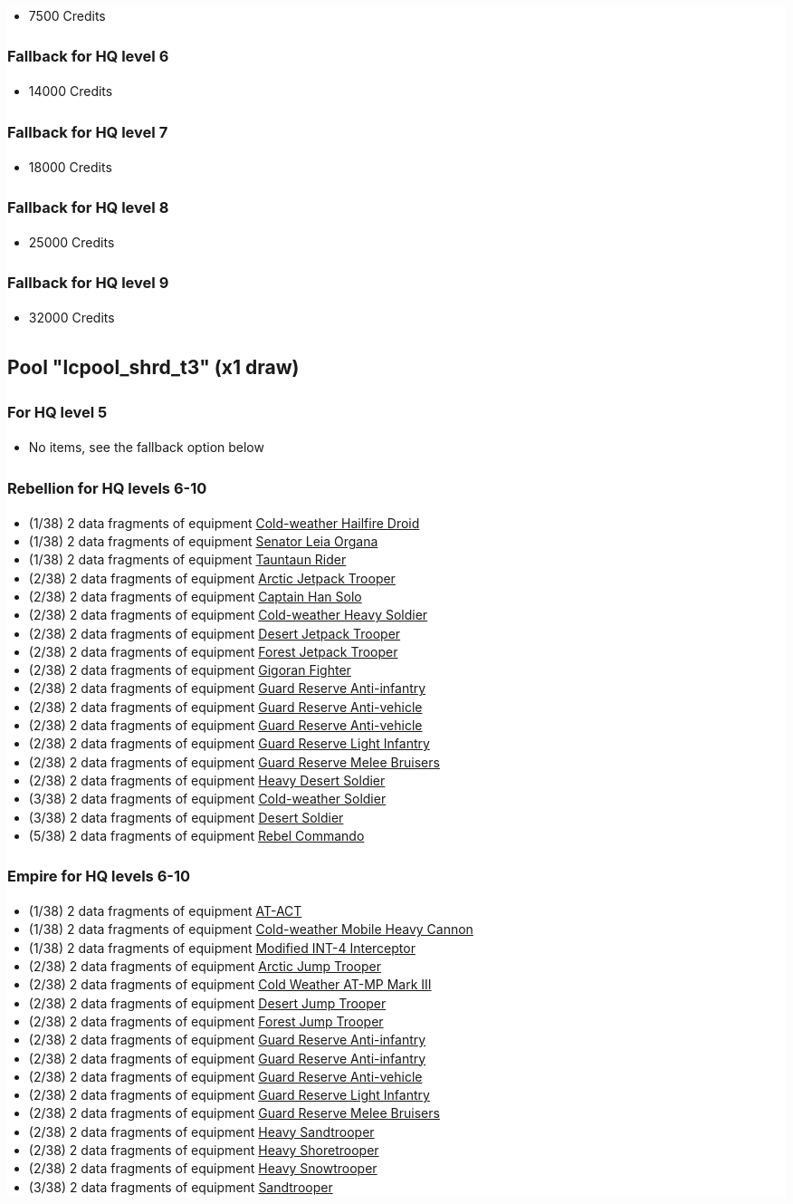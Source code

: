   * 7500 Credits

### Fallback for HQ level 6

  * 14000 Credits

### Fallback for HQ level 7

  * 18000 Credits

### Fallback for HQ level 8

  * 25000 Credits

### Fallback for HQ level 9

  * 32000 Credits

## Pool "lcpool_shrd_t3" (x1 draw)

### For HQ level 5

  * No items, see the fallback option below

### Rebellion for HQ levels 6-10

  * (1/38) 2 data fragments of equipment [Cold-weather Hailfire Droid](eqpRebelArcticHailfire)
  * (1/38) 2 data fragments of equipment [Senator Leia Organa](eqpRebelDiplomat)
  * (1/38) 2 data fragments of equipment [Tauntaun Rider](eqpRebelTauntaun)
  * (2/38) 2 data fragments of equipment [Arctic Jetpack Trooper](eqpRebelEchoBaseJetpackTrooper)
  * (2/38) 2 data fragments of equipment [Captain Han Solo](eqpRebelCaptainSolo)
  * (2/38) 2 data fragments of equipment [Cold-weather Heavy Soldier](eqpRebelEchoBaseHeavySoldier)
  * (2/38) 2 data fragments of equipment [Desert Jetpack Trooper](eqpRebelSandJetpackTrooper)
  * (2/38) 2 data fragments of equipment [Forest Jetpack Trooper](eqpRebelPentagonJetpackTrooper)
  * (2/38) 2 data fragments of equipment [Gigoran Fighter](eqpRebelShaggyAlien)
  * (2/38) 2 data fragments of equipment [Guard Reserve Anti-infantry](eqpRebelFactorySummonLight)
  * (2/38) 2 data fragments of equipment [Guard Reserve Anti-vehicle](eqpRebelBarracksSummonHeavy)
  * (2/38) 2 data fragments of equipment [Guard Reserve Anti-vehicle](eqpRebelFactorySummonHeavy)
  * (2/38) 2 data fragments of equipment [Guard Reserve Light Infantry](eqpRebelBarracksSummonLight)
  * (2/38) 2 data fragments of equipment [Guard Reserve Melee Bruisers](eqpRebelBarracksSummonMedium)
  * (2/38) 2 data fragments of equipment [Heavy Desert Soldier](eqpRebelHeavySandSoldier)
  * (3/38) 2 data fragments of equipment [Cold-weather Soldier](eqpRebelEchoBaseSoldier)
  * (3/38) 2 data fragments of equipment [Desert Soldier](eqpRebelSandSoldier)
  * (5/38) 2 data fragments of equipment [Rebel Commando](eqpRebelPentagonSoldier)

### Empire for HQ levels 6-10

  * (1/38) 2 data fragments of equipment [AT-ACT](eqpEmpireCargoGreatDane)
  * (1/38) 2 data fragments of equipment [Cold-weather Mobile Heavy Cannon](eqpEmpireArcticMHC)
  * (1/38) 2 data fragments of equipment [Modified INT-4 Interceptor](eqpEmpireArcticINT4)
  * (2/38) 2 data fragments of equipment [Arctic Jump Trooper](eqpEmpireSnowJumpTrooper)
  * (2/38) 2 data fragments of equipment [Cold Weather AT-MP Mark III](eqpEmpireArcticATMP)
  * (2/38) 2 data fragments of equipment [Desert Jump Trooper](eqpEmpireSandJumpTrooper)
  * (2/38) 2 data fragments of equipment [Forest Jump Trooper](eqpEmpirePentagonJumpTrooper)
  * (2/38) 2 data fragments of equipment [Guard Reserve Anti-infantry](eqpEmpireBarracksSummonHeavy)
  * (2/38) 2 data fragments of equipment [Guard Reserve Anti-infantry](eqpEmpireFactorySummonLight)
  * (2/38) 2 data fragments of equipment [Guard Reserve Anti-vehicle](eqpEmpireFactorySummonHeavy)
  * (2/38) 2 data fragments of equipment [Guard Reserve Light Infantry](eqpEmpireBarracksSummonLight)
  * (2/38) 2 data fragments of equipment [Guard Reserve Melee Bruisers](eqpEmpireBarracksSummonMedium)
  * (2/38) 2 data fragments of equipment [Heavy Sandtrooper](eqpEmpireHeavySandtrooper)
  * (2/38) 2 data fragments of equipment [Heavy Shoretrooper](eqpEmpirePentagonHeavyTrooper)
  * (2/38) 2 data fragments of equipment [Heavy Snowtrooper](eqpEmpireHeavySnowtrooper)
  * (3/38) 2 data fragments of equipment [Sandtrooper](eqpEmpireSandtrooper)